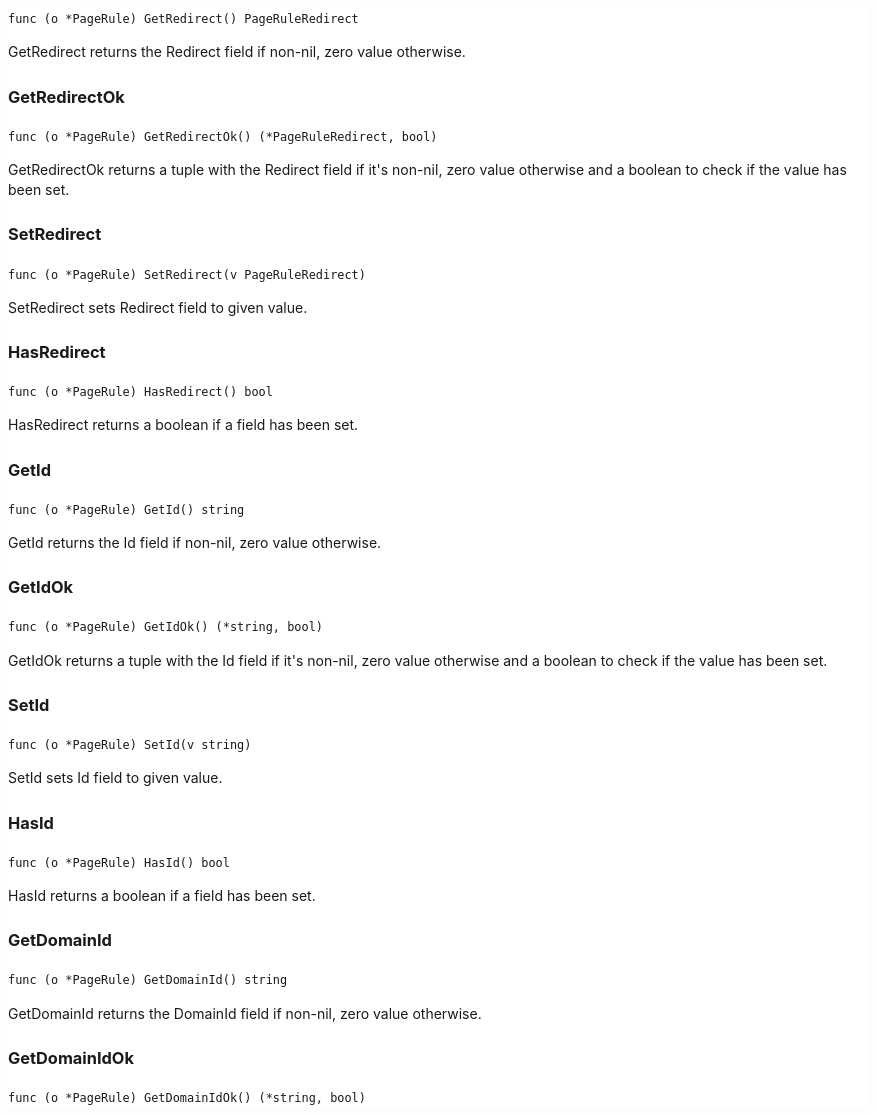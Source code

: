 `func (o *PageRule) GetRedirect() PageRuleRedirect`

GetRedirect returns the Redirect field if non-nil, zero value otherwise.

### GetRedirectOk

`func (o *PageRule) GetRedirectOk() (*PageRuleRedirect, bool)`

GetRedirectOk returns a tuple with the Redirect field if it's non-nil, zero value otherwise
and a boolean to check if the value has been set.

### SetRedirect

`func (o *PageRule) SetRedirect(v PageRuleRedirect)`

SetRedirect sets Redirect field to given value.

### HasRedirect

`func (o *PageRule) HasRedirect() bool`

HasRedirect returns a boolean if a field has been set.

### GetId

`func (o *PageRule) GetId() string`

GetId returns the Id field if non-nil, zero value otherwise.

### GetIdOk

`func (o *PageRule) GetIdOk() (*string, bool)`

GetIdOk returns a tuple with the Id field if it's non-nil, zero value otherwise
and a boolean to check if the value has been set.

### SetId

`func (o *PageRule) SetId(v string)`

SetId sets Id field to given value.

### HasId

`func (o *PageRule) HasId() bool`

HasId returns a boolean if a field has been set.

### GetDomainId

`func (o *PageRule) GetDomainId() string`

GetDomainId returns the DomainId field if non-nil, zero value otherwise.

### GetDomainIdOk

`func (o *PageRule) GetDomainIdOk() (*string, bool)`
